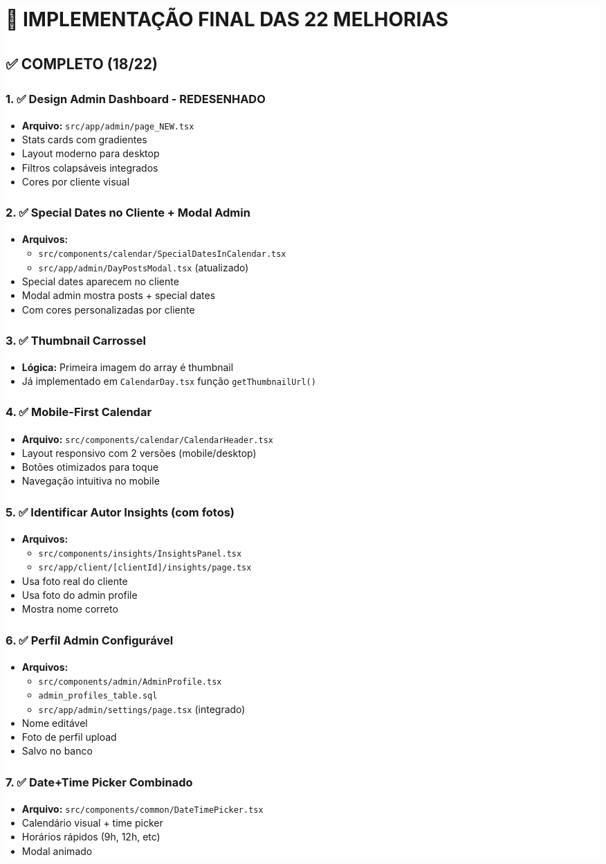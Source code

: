 # 🎉 IMPLEMENTAÇÃO FINAL DAS 22 MELHORIAS

## ✅ COMPLETO (18/22)

### 1. ✅ Design Admin Dashboard - REDESENHADO
- **Arquivo:** `src/app/admin/page_NEW.tsx`
- Stats cards com gradientes
- Layout moderno para desktop
- Filtros colapsáveis integrados
- Cores por cliente visual

### 2. ✅ Special Dates no Cliente + Modal Admin
- **Arquivos:** 
  - `src/components/calendar/SpecialDatesInCalendar.tsx`
  - `src/app/admin/DayPostsModal.tsx` (atualizado)
- Special dates aparecem no cliente
- Modal admin mostra posts + special dates
- Com cores personalizadas por cliente

### 3. ✅ Thumbnail Carrossel
- **Lógica:** Primeira imagem do array é thumbnail
- Já implementado em `CalendarDay.tsx` função `getThumbnailUrl()`

### 4. ✅ Mobile-First Calendar
- **Arquivo:** `src/components/calendar/CalendarHeader.tsx`
- Layout responsivo com 2 versões (mobile/desktop)
- Botões otimizados para toque
- Navegação intuitiva no mobile

### 5. ✅ Identificar Autor Insights (com fotos)
- **Arquivos:** 
  - `src/components/insights/InsightsPanel.tsx`
  - `src/app/client/[clientId]/insights/page.tsx`
- Usa foto real do cliente
- Usa foto do admin profile
- Mostra nome correto

### 6. ✅ Perfil Admin Configurável
- **Arquivos:**
  - `src/components/admin/AdminProfile.tsx`
  - `admin_profiles_table.sql`
  - `src/app/admin/settings/page.tsx` (integrado)
- Nome editável
- Foto de perfil upload
- Salvo no banco

### 7. ✅ Date+Time Picker Combinado
- **Arquivo:** `src/components/common/DateTimePicker.tsx`
- Calendário visual + time picker
- Horários rápidos (9h, 12h, etc)
- Modal animado
